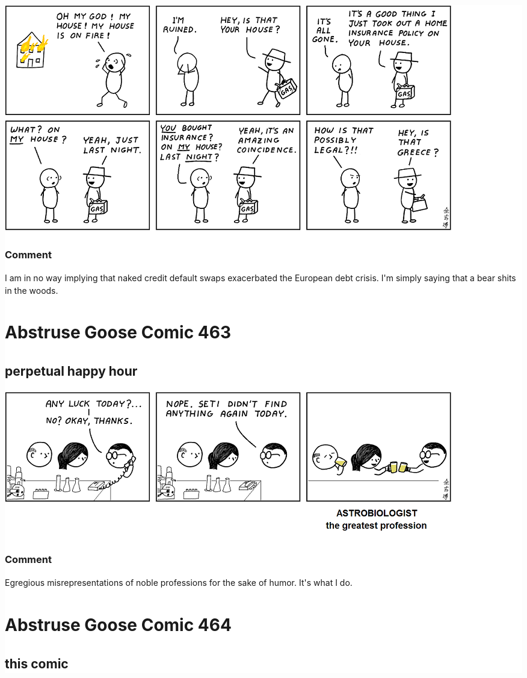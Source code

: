 ![image](BREAKING_study_suggests_adding_fuel_may_influence_fire.png)
### Comment
I am in no way implying that naked credit default swaps exacerbated the European debt crisis.  I'm simply saying that a bear shits in the woods.
# Abstruse Goose Comic 463
## perpetual happy hour

![image](someday_my_phd_will_be_worth_something.png)
### Comment
Egregious misrepresentations of noble professions for the sake of humor.  It's what I do.
# Abstruse Goose Comic 464
## this comic
